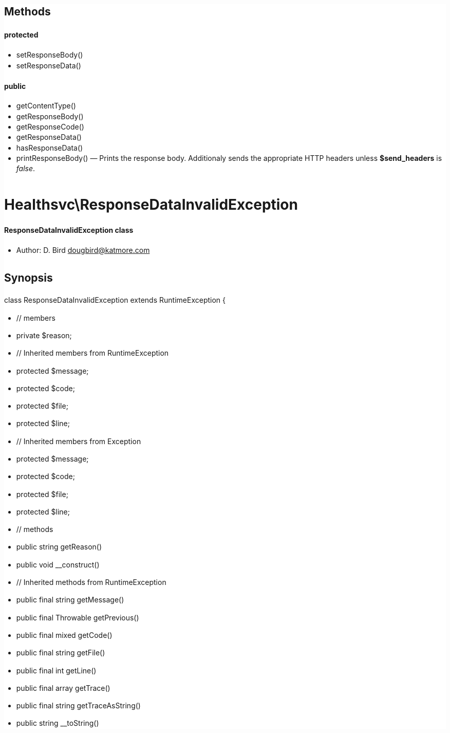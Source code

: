 ## Methods

#### protected

  * setResponseBody()
  * setResponseData()

#### public

  * getContentType()
  * getResponseBody()
  * getResponseCode()
  * getResponseData()
  * hasResponseData()
  * printResponseBody() — Prints the response body. Additionaly sends the appropriate HTTP headers unless <b>$send_headers</b> is <i>false</i>.

# Healthsvc\ResponseDataInvalidException

#### ResponseDataInvalidException class

  * Author: D. Bird <dougbird@katmore.com>

## Synopsis

class ResponseDataInvalidException extends RuntimeException {  

  * // members
  * private $reason; 

  * // Inherited members from RuntimeException
  * protected $message; 
  * protected $code; 
  * protected $file; 
  * protected $line; 

  * // Inherited members from Exception
  * protected $message; 
  * protected $code; 
  * protected $file; 
  * protected $line; 

  * // methods
  * public string getReason() 
  * public void __construct() 

  * // Inherited methods from RuntimeException
  * public final string getMessage() 
  * public final Throwable getPrevious() 
  * public final mixed getCode() 
  * public final string getFile() 
  * public final int getLine() 
  * public final array getTrace() 
  * public final string getTraceAsString() 
  * public string __toString() 
